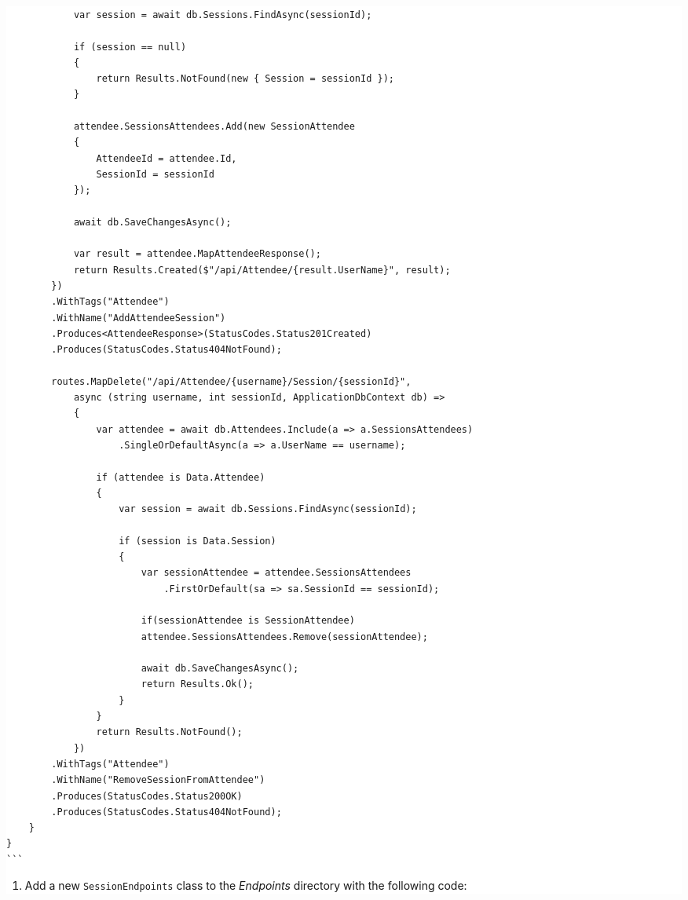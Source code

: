                 var session = await db.Sessions.FindAsync(sessionId);

                if (session == null)
                {
                    return Results.NotFound(new { Session = sessionId });
                }

                attendee.SessionsAttendees.Add(new SessionAttendee
                {
                    AttendeeId = attendee.Id,
                    SessionId = sessionId
                });

                await db.SaveChangesAsync();

                var result = attendee.MapAttendeeResponse();
                return Results.Created($"/api/Attendee/{result.UserName}", result);
            })
            .WithTags("Attendee")
            .WithName("AddAttendeeSession")
            .Produces<AttendeeResponse>(StatusCodes.Status201Created)
            .Produces(StatusCodes.Status404NotFound);

            routes.MapDelete("/api/Attendee/{username}/Session/{sessionId}",
                async (string username, int sessionId, ApplicationDbContext db) =>
                {
                    var attendee = await db.Attendees.Include(a => a.SessionsAttendees)
                        .SingleOrDefaultAsync(a => a.UserName == username);

                    if (attendee is Data.Attendee)
                    {
                        var session = await db.Sessions.FindAsync(sessionId);

                        if (session is Data.Session)
                        {
                            var sessionAttendee = attendee.SessionsAttendees
                                .FirstOrDefault(sa => sa.SessionId == sessionId);

                            if(sessionAttendee is SessionAttendee)
                            attendee.SessionsAttendees.Remove(sessionAttendee);

                            await db.SaveChangesAsync();
                            return Results.Ok();
                        }
                    }
                    return Results.NotFound();
                })
            .WithTags("Attendee")
            .WithName("RemoveSessionFromAttendee")
            .Produces(StatusCodes.Status200OK)
            .Produces(StatusCodes.Status404NotFound);
        }
    }
    ```

1. Add a new `SessionEndpoints` class to the *Endpoints* directory with the following code:

